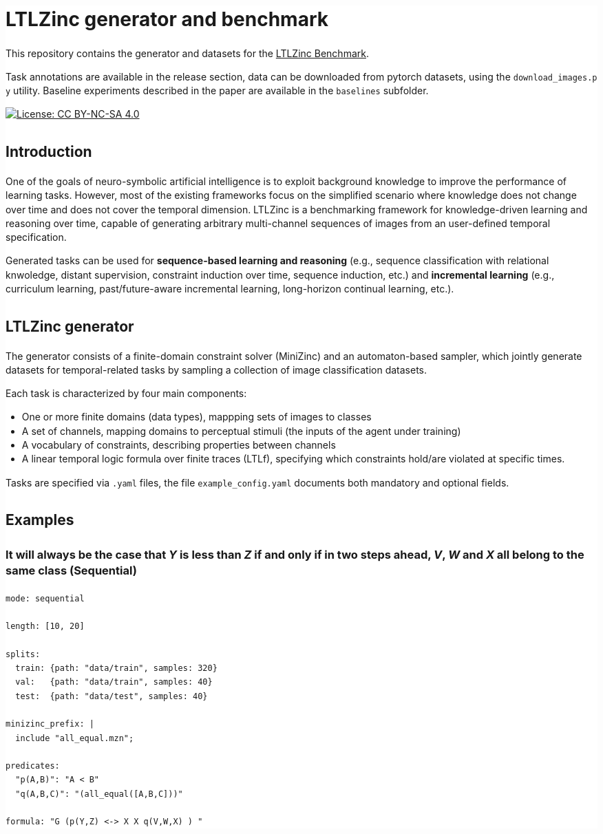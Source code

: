 # LTLZinc generator and benchmark

This repository contains the generator and datasets for the [LTLZinc Benchmark](https://arxiv.org/abs/2505.05106).

Task annotations are available in the release section, data can be downloaded from pytorch datasets, using the `download_images.py` utility.
Baseline experiments described in the paper are available in the `baselines` subfolder.

[![License: CC BY-NC-SA 4.0](https://licensebuttons.net/l/by-nc-sa/4.0/80x15.png)](https://creativecommons.org/licenses/by-nc-sa/4.0/)

## Introduction
One of the goals of neuro-symbolic artificial intelligence is to exploit background knowledge to improve the performance of learning tasks. However, most of the existing frameworks focus on the simplified scenario where knowledge does not change over time and does not cover the temporal dimension. 
LTLZinc is a benchmarking framework for knowledge-driven learning and reasoning over time, capable of generating arbitrary multi-channel sequences of images from an user-defined temporal specification.

Generated tasks can be used for **sequence-based learning and reasoning** (e.g., sequence classification with relational knwoledge, distant supervision, constraint induction over time, sequence induction, etc.) and **incremental learning** (e.g., curriculum learning, past/future-aware incremental learning, long-horizon continual learning, etc.).

## LTLZinc generator
The generator consists of a finite-domain constraint solver (MiniZinc) and an automaton-based sampler, which jointly generate datasets for temporal-related tasks by sampling a collection of image classification datasets. 

Each task is characterized by four main components:
- One or more finite domains (data types), mappping sets of images to classes
- A set of channels, mapping domains to perceptual stimuli (the inputs of the agent under training)
- A vocabulary of constraints, describing properties between channels
- A linear temporal logic formula over finite traces (LTLf), specifying which constraints hold/are violated at specific times.

Tasks are specified via `.yaml` files, the file `example_config.yaml` documents both mandatory and optional fields.

## Examples

### It will always be the case that $Y$ is less than $Z$ if and only if in two steps ahead, $V$, $W$ and $X$ all belong to the same class (Sequential)
```
mode: sequential

length: [10, 20]

splits:
  train: {path: "data/train", samples: 320}
  val:   {path: "data/train", samples: 40}
  test:  {path: "data/test", samples: 40}

minizinc_prefix: |
  include "all_equal.mzn";

predicates:
  "p(A,B)": "A < B"
  "q(A,B,C)": "(all_equal([A,B,C]))"

formula: "G (p(Y,Z) <-> X X q(V,W,X) ) "
```
